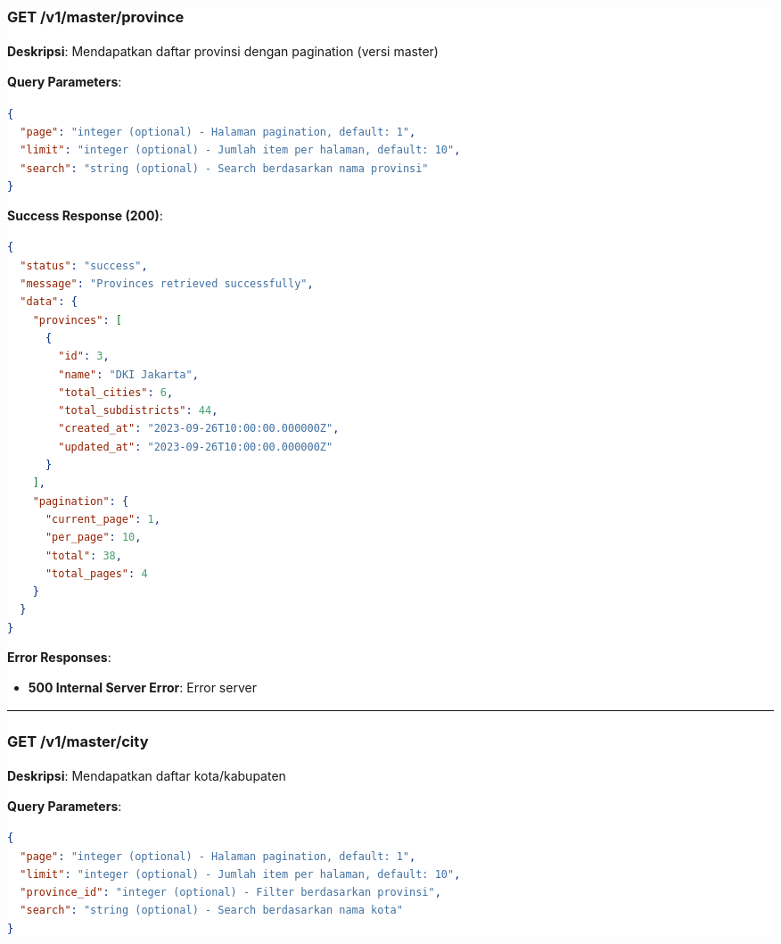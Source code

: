 
### GET /v1/master/province

**Deskripsi**: Mendapatkan daftar provinsi dengan pagination (versi master)

**Query Parameters**:
```json
{
  "page": "integer (optional) - Halaman pagination, default: 1",
  "limit": "integer (optional) - Jumlah item per halaman, default: 10",
  "search": "string (optional) - Search berdasarkan nama provinsi"
}
```

**Success Response (200)**:
```json
{
  "status": "success",
  "message": "Provinces retrieved successfully",
  "data": {
    "provinces": [
      {
        "id": 3,
        "name": "DKI Jakarta",
        "total_cities": 6,
        "total_subdistricts": 44,
        "created_at": "2023-09-26T10:00:00.000000Z",
        "updated_at": "2023-09-26T10:00:00.000000Z"
      }
    ],
    "pagination": {
      "current_page": 1,
      "per_page": 10,
      "total": 38,
      "total_pages": 4
    }
  }
}
```

**Error Responses**:
- **500 Internal Server Error**: Error server

---

### GET /v1/master/city

**Deskripsi**: Mendapatkan daftar kota/kabupaten

**Query Parameters**:
```json
{
  "page": "integer (optional) - Halaman pagination, default: 1",
  "limit": "integer (optional) - Jumlah item per halaman, default: 10",
  "province_id": "integer (optional) - Filter berdasarkan provinsi",
  "search": "string (optional) - Search berdasarkan nama kota"
}
```

